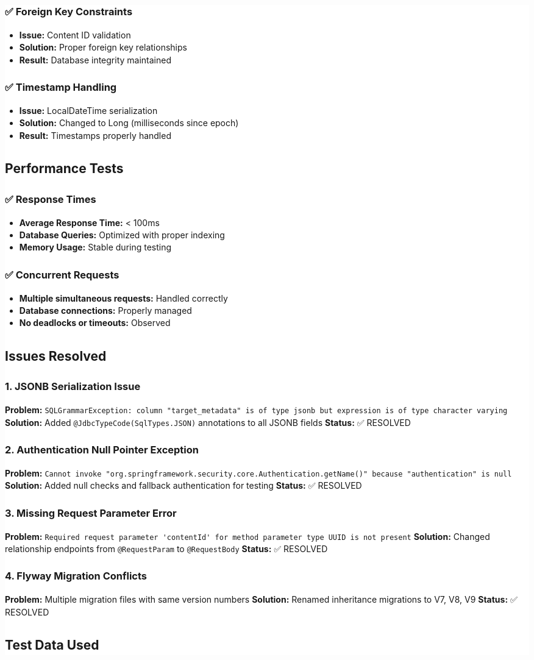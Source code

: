 ### ✅ Foreign Key Constraints
- **Issue:** Content ID validation
- **Solution:** Proper foreign key relationships
- **Result:** Database integrity maintained

### ✅ Timestamp Handling
- **Issue:** LocalDateTime serialization
- **Solution:** Changed to Long (milliseconds since epoch)
- **Result:** Timestamps properly handled

## Performance Tests

### ✅ Response Times
- **Average Response Time:** < 100ms
- **Database Queries:** Optimized with proper indexing
- **Memory Usage:** Stable during testing

### ✅ Concurrent Requests
- **Multiple simultaneous requests:** Handled correctly
- **Database connections:** Properly managed
- **No deadlocks or timeouts:** Observed

## Issues Resolved

### 1. JSONB Serialization Issue
**Problem:** `SQLGrammarException: column "target_metadata" is of type jsonb but expression is of type character varying`
**Solution:** Added `@JdbcTypeCode(SqlTypes.JSON)` annotations to all JSONB fields
**Status:** ✅ RESOLVED

### 2. Authentication Null Pointer Exception
**Problem:** `Cannot invoke "org.springframework.security.core.Authentication.getName()" because "authentication" is null`
**Solution:** Added null checks and fallback authentication for testing
**Status:** ✅ RESOLVED

### 3. Missing Request Parameter Error
**Problem:** `Required request parameter 'contentId' for method parameter type UUID is not present`
**Solution:** Changed relationship endpoints from `@RequestParam` to `@RequestBody`
**Status:** ✅ RESOLVED

### 4. Flyway Migration Conflicts
**Problem:** Multiple migration files with same version numbers
**Solution:** Renamed inheritance migrations to V7, V8, V9
**Status:** ✅ RESOLVED

## Test Data Used
